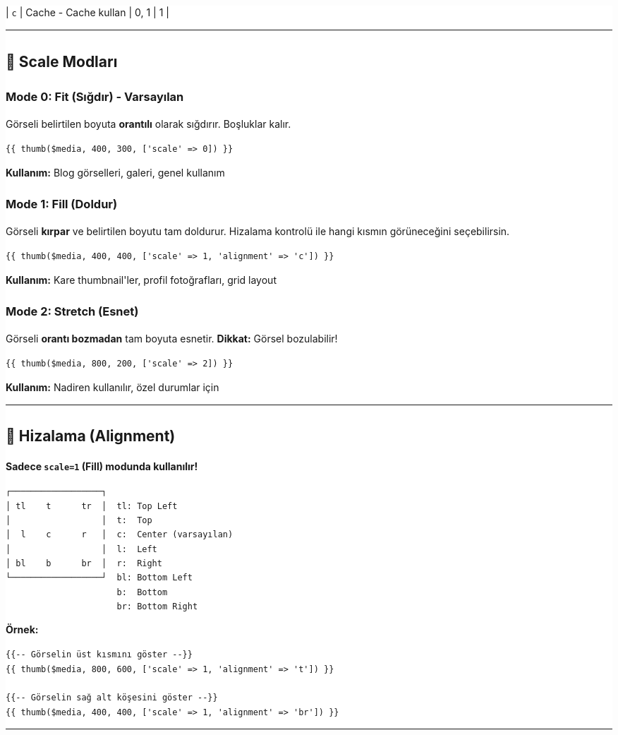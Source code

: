 | `c` | Cache - Cache kullan | 0, 1 | 1 |

---

## 🎨 Scale Modları

### Mode 0: Fit (Sığdır) - Varsayılan
Görseli belirtilen boyuta **orantılı** olarak sığdırır. Boşluklar kalır.

```blade
{{ thumb($media, 400, 300, ['scale' => 0]) }}
```

**Kullanım:** Blog görselleri, galeri, genel kullanım

### Mode 1: Fill (Doldur)
Görseli **kırpar** ve belirtilen boyutu tam doldurur. Hizalama kontrolü ile hangi kısmın görüneceğini seçebilirsin.

```blade
{{ thumb($media, 400, 400, ['scale' => 1, 'alignment' => 'c']) }}
```

**Kullanım:** Kare thumbnail'ler, profil fotoğrafları, grid layout

### Mode 2: Stretch (Esnet)
Görseli **orantı bozmadan** tam boyuta esnetir. **Dikkat:** Görsel bozulabilir!

```blade
{{ thumb($media, 800, 200, ['scale' => 2]) }}
```

**Kullanım:** Nadiren kullanılır, özel durumlar için

---

## 🎯 Hizalama (Alignment)

**Sadece `scale=1` (Fill) modunda kullanılır!**

```
┌──────────────────┐
│ tl    t      tr  │  tl: Top Left
│                  │  t:  Top
│  l    c      r   │  c:  Center (varsayılan)
│                  │  l:  Left
│ bl    b      br  │  r:  Right
└──────────────────┘  bl: Bottom Left
                      b:  Bottom
                      br: Bottom Right
```

**Örnek:**
```blade
{{-- Görselin üst kısmını göster --}}
{{ thumb($media, 800, 600, ['scale' => 1, 'alignment' => 't']) }}

{{-- Görselin sağ alt köşesini göster --}}
{{ thumb($media, 400, 400, ['scale' => 1, 'alignment' => 'br']) }}
```

---
